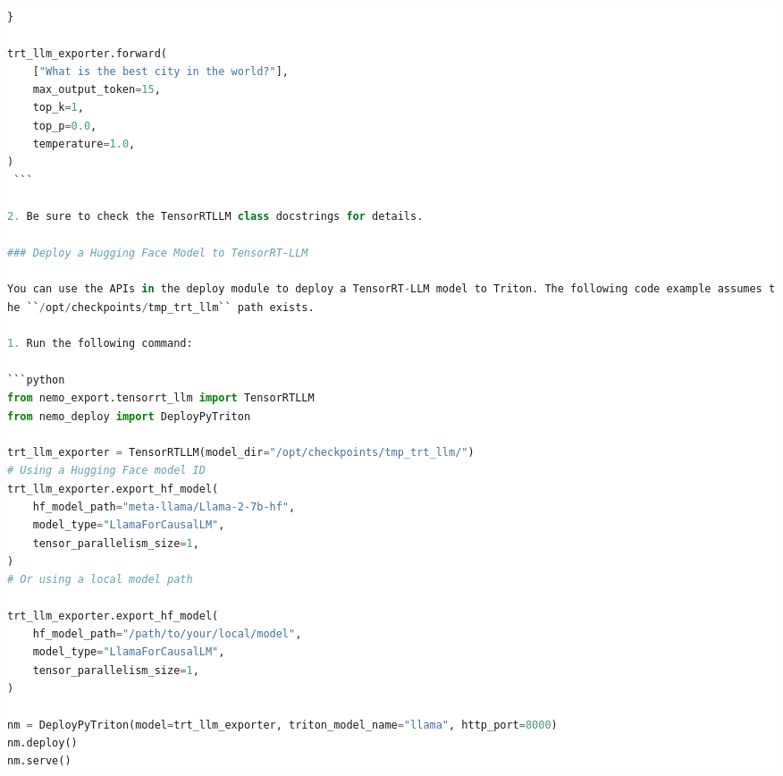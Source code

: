    ```python
   }
      
   trt_llm_exporter.forward(
       ["What is the best city in the world?"],
       max_output_token=15,
       top_k=1,
       top_p=0.0,
       temperature=1.0,
   )
    ```

2. Be sure to check the TensorRTLLM class docstrings for details.

### Deploy a Hugging Face Model to TensorRT-LLM

You can use the APIs in the deploy module to deploy a TensorRT-LLM model to Triton. The following code example assumes the ``/opt/checkpoints/tmp_trt_llm`` path exists.

1. Run the following command:

   ```python
   from nemo_export.tensorrt_llm import TensorRTLLM
   from nemo_deploy import DeployPyTriton

   trt_llm_exporter = TensorRTLLM(model_dir="/opt/checkpoints/tmp_trt_llm/")
   # Using a Hugging Face model ID
   trt_llm_exporter.export_hf_model(
       hf_model_path="meta-llama/Llama-2-7b-hf",
       model_type="LlamaForCausalLM",
       tensor_parallelism_size=1,
   )
   # Or using a local model path
   
   trt_llm_exporter.export_hf_model(
       hf_model_path="/path/to/your/local/model",
       model_type="LlamaForCausalLM",
       tensor_parallelism_size=1,
   )

   nm = DeployPyTriton(model=trt_llm_exporter, triton_model_name="llama", http_port=8000)
   nm.deploy()
   nm.serve() 
   ```